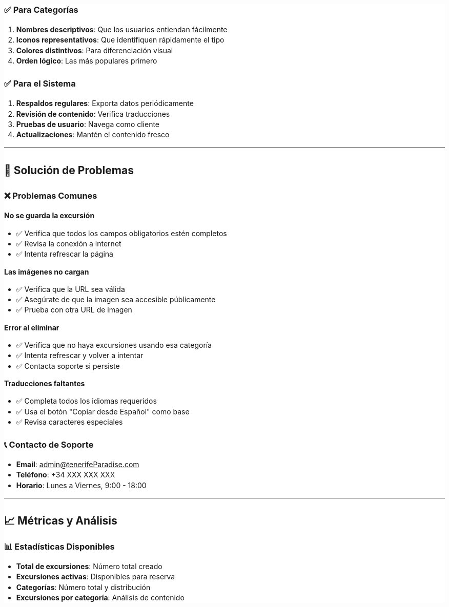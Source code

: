 ### ✅ Para Categorías
1. **Nombres descriptivos**: Que los usuarios entiendan fácilmente
2. **Iconos representativos**: Que identifiquen rápidamente el tipo
3. **Colores distintivos**: Para diferenciación visual
4. **Orden lógico**: Las más populares primero

### ✅ Para el Sistema
1. **Respaldos regulares**: Exporta datos periódicamente
2. **Revisión de contenido**: Verifica traducciones
3. **Pruebas de usuario**: Navega como cliente
4. **Actualizaciones**: Mantén el contenido fresco

---

## 🚨 Solución de Problemas

### ❌ Problemas Comunes

**No se guarda la excursión**
- ✅ Verifica que todos los campos obligatorios estén completos
- ✅ Revisa la conexión a internet
- ✅ Intenta refrescar la página

**Las imágenes no cargan**
- ✅ Verifica que la URL sea válida
- ✅ Asegúrate de que la imagen sea accesible públicamente
- ✅ Prueba con otra URL de imagen

**Error al eliminar**
- ✅ Verifica que no haya excursiones usando esa categoría
- ✅ Intenta refrescar y volver a intentar
- ✅ Contacta soporte si persiste

**Traducciones faltantes**
- ✅ Completa todos los idiomas requeridos
- ✅ Usa el botón "Copiar desde Español" como base
- ✅ Revisa caracteres especiales

### 📞 Contacto de Soporte
- **Email**: admin@tenerifeParadise.com
- **Teléfono**: +34 XXX XXX XXX
- **Horario**: Lunes a Viernes, 9:00 - 18:00

---

## 📈 Métricas y Análisis

### 📊 Estadísticas Disponibles
- **Total de excursiones**: Número total creado
- **Excursiones activas**: Disponibles para reserva
- **Categorías**: Número total y distribución
- **Excursiones por categoría**: Análisis de contenido
